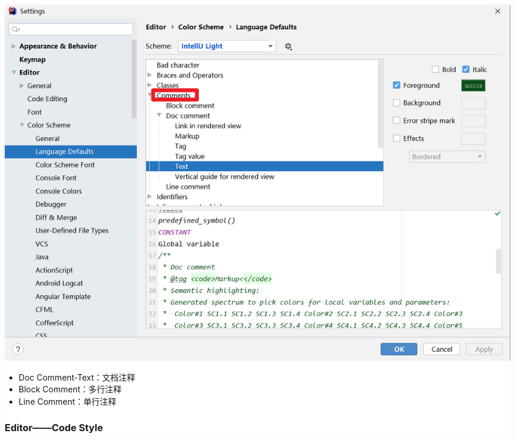 ![image-20210204094500466](IDEA.assets/image-20210204094500466.png)

-   Doc Comment-Text：文档注释
-   Block Comment：多行注释
-   Line Comment：单行注释

### Editor——Code Style
